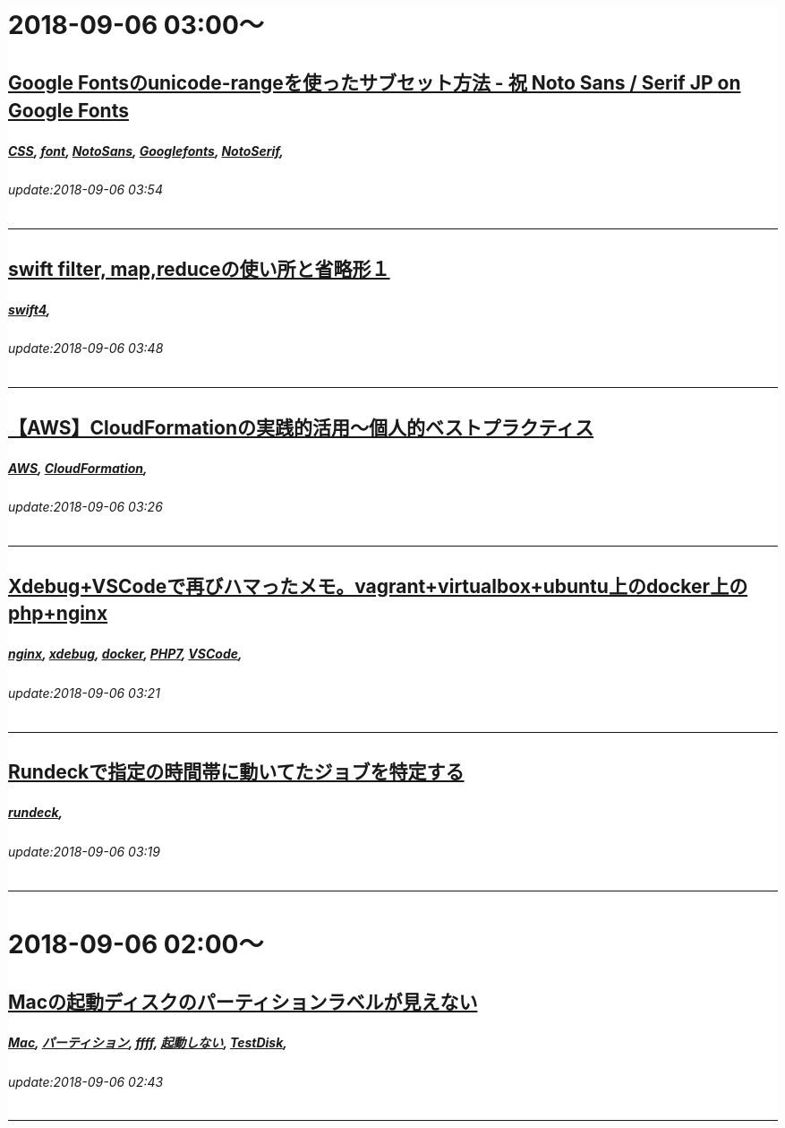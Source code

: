 


# 2018-09-06 03:00～
## [Google Fontsのunicode-rangeを使ったサブセット方法 - 祝 Noto Sans / Serif JP on Google Fonts](https://qiita.com/ksk1015/items/38128a108ba8476cc7d6)
##### [CSS](https://qiita.com/tags/CSS), [font](https://qiita.com/tags/font), [NotoSans](https://qiita.com/tags/NotoSans), [Googlefonts](https://qiita.com/tags/Googlefonts), [NotoSerif](https://qiita.com/tags/NotoSerif), 
###### update:2018-09-06 03:54
---
## [swift filter, map,reduceの使い所と省略形１](https://qiita.com/takassh/items/59d29d3f2a23143089cb)
##### [swift4](https://qiita.com/tags/swift4), 
###### update:2018-09-06 03:48
---
## [【AWS】CloudFormationの実践的活用～個人的ベストプラクティス](https://qiita.com/tmiki/items/022df525defa82d1785b)
##### [AWS](https://qiita.com/tags/AWS), [CloudFormation](https://qiita.com/tags/CloudFormation), 
###### update:2018-09-06 03:26
---
## [Xdebug+VSCodeで再びハマったメモ。vagrant+virtualbox+ubuntu上のdocker上のphp+nginx](https://qiita.com/hibohiboo/items/711581b3dae3c33536d5)
##### [nginx](https://qiita.com/tags/nginx), [xdebug](https://qiita.com/tags/xdebug), [docker](https://qiita.com/tags/docker), [PHP7](https://qiita.com/tags/PHP7), [VSCode](https://qiita.com/tags/VSCode), 
###### update:2018-09-06 03:21
---
## [Rundeckで指定の時間帯に動いてたジョブを特定する](https://qiita.com/minamijoyo/items/cc8551d93b3d6c40b9e7)
##### [rundeck](https://qiita.com/tags/rundeck), 
###### update:2018-09-06 03:19
---




# 2018-09-06 02:00～
## [Macの起動ディスクのパーティションラベルが見えない](https://qiita.com/inspumezawa/items/c740277816ec81120e50)
##### [Mac](https://qiita.com/tags/Mac), [パーティション](https://qiita.com/tags/パーティション), [ffff](https://qiita.com/tags/ffff), [起動しない](https://qiita.com/tags/起動しない), [TestDisk](https://qiita.com/tags/TestDisk), 
###### update:2018-09-06 02:43
---